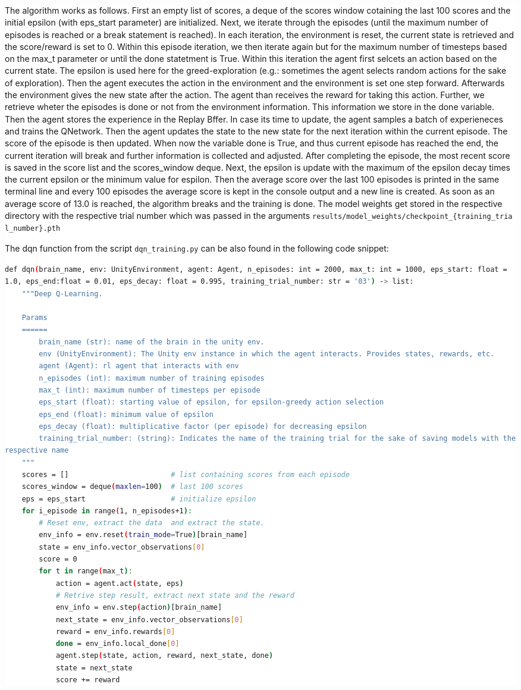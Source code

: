 The algorithm works as follows. First an empty list of scores, a deque of the scores window cotaining the last 100 scores and the initial epsilon (with eps_start parameter) are initialized. Next, we iterate through the episodes (until the maximum number of episodes is reached or a break statement is reached). In each iteration, the environment is reset, the current state is retrieved and the score/reward is set to 0. Within this episode iteration, we then iterate again but for the maximum number of timesteps based on the max_t parameter or until the done statetment is True. Within this iteration the agent first selcets an action based on the current state. The epsilon is used here for the greed-exploration (e.g.: sometimes the agent selects random actions for the sake of exploration). Then the agent executes the action in the environment and the environment is set one step forward. Afterwards the environment gives the new state after the action. The agent than receives the reward for taking this action. Further, we retrieve wheter the episodes is done or not from the environment information. This information we store in the done variable. Then the agent stores the experience in the Replay Bffer. In case its time to update, the agent samples a batch of experieneces and trains the QNetwork. Then the agent updates the state to the new state for the next iteration within the current episode. The score of the episode is then updated. When now the variable done is True, and thus current episode has reached the end, the current iteration will break and further information is collected and adjusted. After completing the episode, the most recent score is saved in the score list and the scores_window deque. Next, the epsilon is update with the maximum of the epsilon decay times the current epsilon or the minimum value for espilon. Then the average score over the last 100 episodes is printed in the same terminal line and every 100 episodes the average score is kept in the console output and a new line is created. As soon as an average score of 13.0 is reached, the algorithm breaks and the training is done. The model weights get stored in the respective directory with the respective trial number which was passed in the arguments `results/model_weights/checkpoint_{training_trial_number}.pth`

The dqn function from the script `dqn_training.py` can be also found in the following code snippet:

```bash
def dqn(brain_name, env: UnityEnvironment, agent: Agent, n_episodes: int = 2000, max_t: int = 1000, eps_start: float = 1.0, eps_end:float = 0.01, eps_decay: float = 0.995, training_trial_number: str = '03') -> list:
    """Deep Q-Learning.
    
    Params
    ======
        brain_name (str): name of the brain in the unity env.
        env (UnityEnvironment): The Unity env instance in which the agent interacts. Provides states, rewards, etc.
        agent (Agent): rl agent that interacts with env
        n_episodes (int): maximum number of training episodes
        max_t (int): maximum number of timesteps per episode
        eps_start (float): starting value of epsilon, for epsilon-greedy action selection
        eps_end (float): minimum value of epsilon
        eps_decay (float): multiplicative factor (per episode) for decreasing epsilon
        training_trial_number: (string): Indicates the name of the training trial for the sake of saving models with the respective name
    """
    scores = []                        # list containing scores from each episode
    scores_window = deque(maxlen=100)  # last 100 scores
    eps = eps_start                    # initialize epsilon
    for i_episode in range(1, n_episodes+1):
        # Reset env, extract the data  and extract the state.
        env_info = env.reset(train_mode=True)[brain_name] 
        state = env_info.vector_observations[0]  
        score = 0
        for t in range(max_t):
            action = agent.act(state, eps)
            # Retrive step result, extract next state and the reward
            env_info = env.step(action)[brain_name]
            next_state = env_info.vector_observations[0]
            reward = env_info.rewards[0] 
            done = env_info.local_done[0] 
            agent.step(state, action, reward, next_state, done)
            state = next_state
            score += reward
```